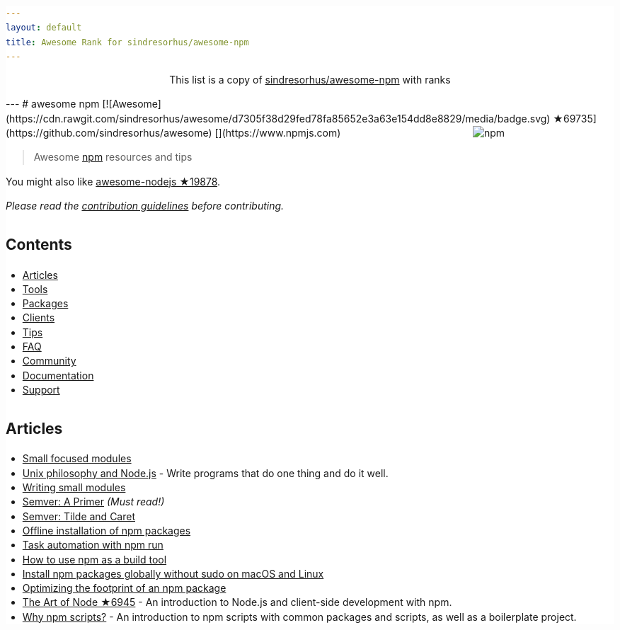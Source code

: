 ```yaml
---
layout: default
title: Awesome Rank for sindresorhus/awesome-npm
---
```


<p align="center">
	This list is a copy of <a href="https://github.com/sindresorhus/awesome-npm">sindresorhus/awesome-npm</a> with ranks
</p>
---
# awesome npm [![Awesome](https://cdn.rawgit.com/sindresorhus/awesome/d7305f38d29fed78fa85652e3a63e154dd8e8829/media/badge.svg) ★69735](https://github.com/sindresorhus/awesome) [<img src="https://github.com/npm/logos/blob/7fb0bc425e0dac1bab065217c4ed595594448db4/npm-transparent.png" width="200" align="right" alt="npm">](https://www.npmjs.com)

> Awesome [npm](https://www.npmjs.com) resources and tips

You might also like [awesome-nodejs ★19878](https://github.com/sindresorhus/awesome-nodejs).

*Please read the [contribution guidelines](https://github.com/sindresorhus/awesome-npm/blob/master/contributing.md) before contributing.*


## Contents

- [Articles](#articles)
- [Tools](#tools)
- [Packages](#packages)
- [Clients](#clients)
- [Tips](#tips)
- [FAQ](#faq)
- [Community](#community)
- [Documentation](#documentation)
- [Support](#support)


## Articles

- [Small focused modules](https://github.com/sindresorhus/ama/issues/10#issuecomment-117766328)
- [Unix philosophy and Node.js](http://blog.izs.me/post/48281998870/unix-philosophy-and-nodejs) - Write programs that do one thing and do it well.
- [Writing small modules](http://substack.net/how_I_write_modules)
- [Semver: A Primer](https://nodesource.com/blog/semver-a-primer/) *(Must read!)*
- [Semver: Tilde and Caret](https://nodesource.com/blog/semver-tilde-and-caret/)
- [Offline installation of npm packages](https://addyosmani.com/blog/using-npm-offline/)
- [Task automation with npm run](http://substack.net/task_automation_with_npm_run)
- [How to use npm as a build tool](http://blog.keithcirkel.co.uk/how-to-use-npm-as-a-build-tool/)
- [Install npm packages globally without sudo on macOS and Linux](https://github.com/sindresorhus/guides/blob/master/npm-global-without-sudo.md)
- [Optimizing the footprint of an npm package](https://medium.com/@goldglovecb/npm-needs-a-personal-trainer-537e0f8859c6)
- [The Art of Node ★6945](https://github.com/maxogden/art-of-node#modules) - An introduction to Node.js and client-side development with npm.
- [Why npm scripts?](https://css-tricks.com/why-npm-scripts/) - An introduction to npm scripts with common packages and scripts, as well as a boilerplate project.
